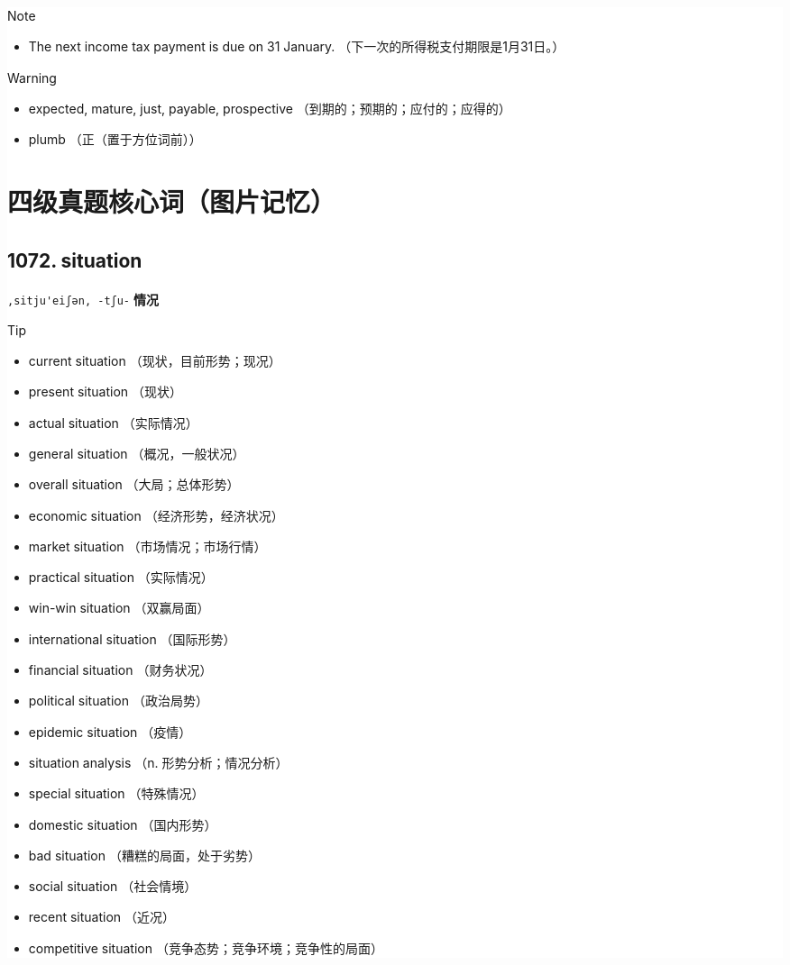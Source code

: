 > [!NOTE]
>
> - The next income tax payment is due on 31 January. （下一次的所得税支付期限是1月31日。）
>

> [!WARNING]
>
> - expected, mature, just, payable, prospective （到期的；预期的；应付的；应得的）
>
> - plumb （正（置于方位词前））
>

# 四级真题核心词（图片记忆）

## 1072. situation

`,sitju'eiʃən, -tʃu-`  **情况**

> [!TIP]
>
> - current situation （现状，目前形势；现况）
>
> - present situation （现状）
>
> - actual situation （实际情况）
>
> - general situation （概况，一般状况）
>
> - overall situation （大局；总体形势）
>
> - economic situation （经济形势，经济状况）
>
> - market situation （市场情况；市场行情）
>
> - practical situation （实际情况）
>
> - win-win situation （双赢局面）
>
> - international situation （国际形势）
>
> - financial situation （财务状况）
>
> - political situation （政治局势）
>
> - epidemic situation （疫情）
>
> - situation analysis （n. 形势分析；情况分析）
>
> - special situation （特殊情况）
>
> - domestic situation （国内形势）
>
> - bad situation （糟糕的局面，处于劣势）
>
> - social situation （社会情境）
>
> - recent situation （近况）
>
> - competitive situation （竞争态势；竞争环境；竞争性的局面）
>
